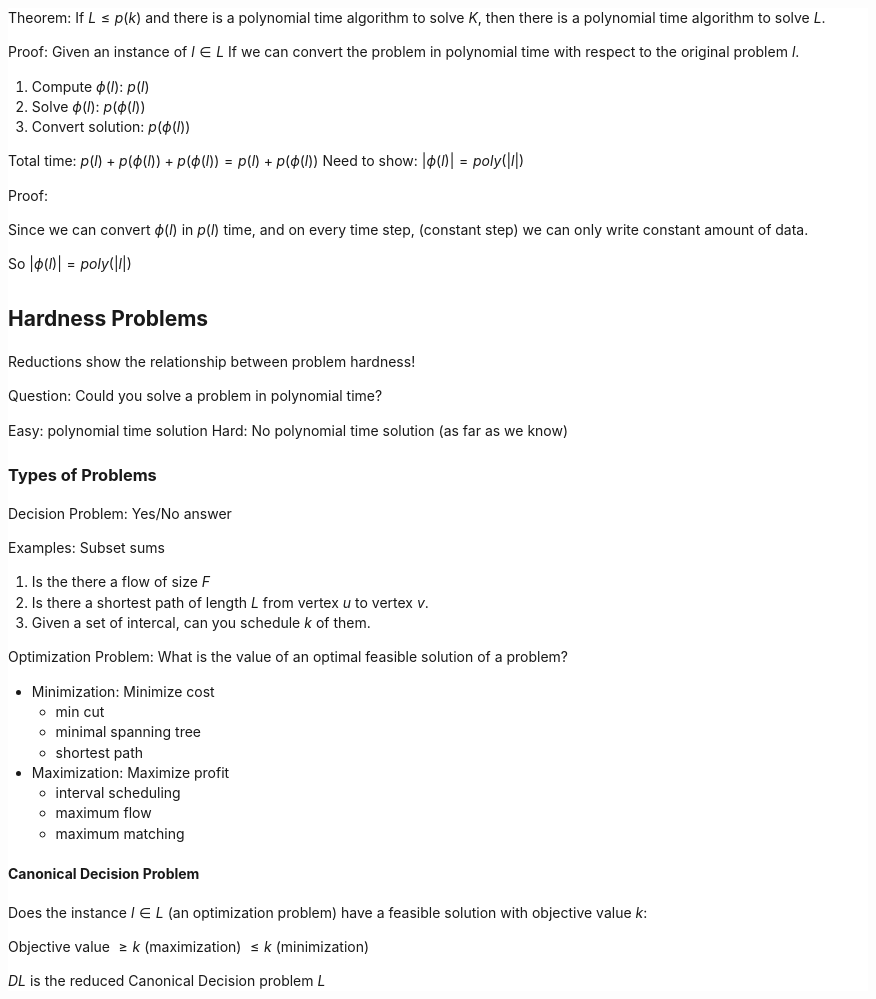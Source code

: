 Theorem: If $L\leq p(k)$ and there is a polynomial time algorithm to solve $K$, then there is a polynomial time algorithm to solve $L$.

Proof: Given an instance of $l\in L$ If we can convert the problem in polynomial time with respect to the original problem $l$.

1. Compute $\phi(l)$: $p(l)$
2. Solve $\phi(l)$: $p(\phi(l))$
3. Convert solution: $p(\phi(l))$

Total time: $p(l)+p(\phi(l))+p(\phi(l))=p(l)+p(\phi(l))$
Need to show: $|\phi(l)|=poly(|l|)$

Proof:

Since we can convert $\phi(l)$ in $p(l)$ time, and on every time step, (constant step) we can only write constant amount of data.

So $|\phi(l)|=poly(|l|)$

## Hardness Problems

Reductions show the relationship between problem hardness!

Question: Could you solve a problem in polynomial time?

Easy: polynomial time solution
Hard: No polynomial time solution (as far as we know)

### Types of Problems

Decision Problem: Yes/No answer

Examples: Subset sums

1. Is the there a flow of size $F$
2. Is there a shortest path of length $L$ from vertex $u$ to vertex $v$.
3. Given a set of intercal, can you schedule $k$ of them.

Optimization Problem: What is the value of an optimal feasible solution of a problem?

- Minimization: Minimize cost
  - min cut
  - minimal spanning tree
  - shortest path
- Maximization: Maximize profit
  - interval scheduling
  - maximum flow
  - maximum matching

#### Canonical Decision Problem

Does the instance $l\in L$ (an optimization problem) have a feasible solution with objective value $k$:

Objective value $\geq k$ (maximization) $\leq k$ (minimization)

$DL$ is the reduced Canonical Decision problem $L$
